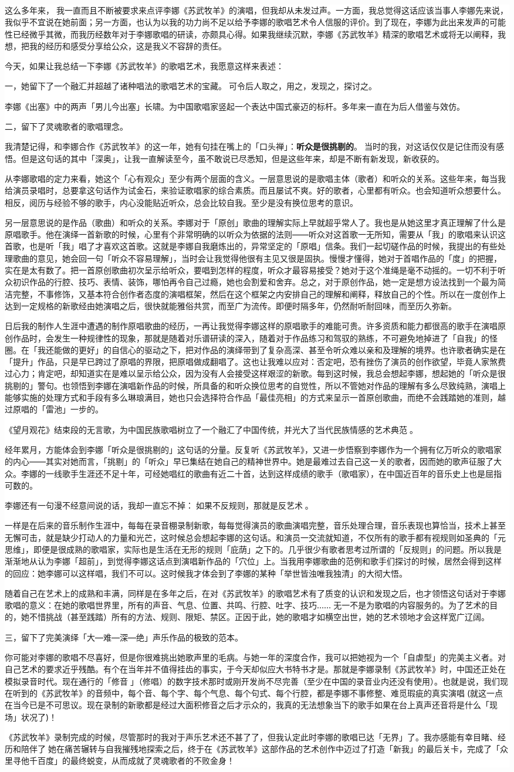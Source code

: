 这么多年来， 我一直而且不断被要求来点评李娜《苏武牧羊》的演唱，但我却从未发过声。一方面，我总觉得这话应该当事人李娜先来说，我似乎不宜说在她前面；另一方面，也认为以我的功力尚不足以给予李娜的歌唱艺术令人信服的评价。到了现在，李娜为此出来发声的可能性已经微乎其微，而我历经数年对于李娜歌唱的研读，亦颇具心得。如果我继续沉默，李娜《苏武牧羊》精深的歌唱艺术或将无以阐释，我想，把我的经历和感受分享给公众，这是我义不容辞的责任。


今天，如果让我总结一下李娜《苏武牧羊》的歌唱艺术，我愿意这样来表述：

一，她留下了一个融汇并超越了诸种唱法的歌唱艺术的宝藏。 可令后人取之，用之，发现之，探讨之。

李娜《出塞》中的两声「男儿今出塞」长啸。为中国歌唱家竖起一个表达中国式豪迈的标杆。多年来一直在为后人借鉴与效仿。


二，留下了灵魂歌者的歌唱理念。

我清楚记得，和李娜合作《苏武牧羊》的这一年，她有句挂在嘴上的「口头禅」：**听众是很挑剔的**。 当时的我，对这话仅仅是记住而没有感悟。但是这句话的其中「深奥」，让我一直解读至今，虽不敢说已尽悉知，但是这些年来，却是不断有新发现，新收获的。

从李娜歌唱的定力来看，她这个「心有观众」至少有两个层面的含义。一层意思说的是歌唱主体（歌者）和听众的关系。这些年来，每当我给演员录唱时，总要拿这句话作为试金石，来验证歌唱家的综合素质。而且屡试不爽。好的歌者，心里都有听众。也会知道听众想要什么。相反，阅历与经验不够的歌手，内心没能贴近听众，总会比较自我。至少是没有换位思考的意识。

另一层意思说的是作品（歌曲）和听众的关系。李娜对于「原创」歌曲的理解实际上早就超乎常人了。我也是从她这里才真正理解了什么是原唱歌手。他在演绎一首新歌的时候，心里有个非常明确的以听众为依据的法则——听众对这首歌一无所知，需要从「我」的歌唱来认识这首歌，也是听「我」唱了才喜欢这首歌。这就是李娜自我磨炼出的，异常坚定的「原唱」信条。我们一起切磋作品的时候，我提出的有些处理歌曲的意见，她会回一句「听众不容易理解」，当时会让我觉得他很有主见又很是固执。慢慢才懂得，她对于首唱作品的「度」的把握，实在是太有数了。把一首原创歌曲初次呈示给听众，要唱到怎样的程度，听众才最容易接受？她对于这个准绳是毫不动摇的。一切不利于听众初识作品的行腔、技巧、表情、装饰，哪怕再令自己过瘾，她也会割爱和舍弃。总之，对于原创作品，她一定是想方设法找到一个最为简洁完整，不事修饰，又基本符合创作者态度的演唱框架，然后在这个框架之内安排自己的理解和阐释，释放自己的个性。所以在一度创作上达到一定规格的新歌经由她演唱之后，很快就能雅俗共赏，而至广为流传。即便时隔多年，仍然耐听耐回味，而至历久弥新。




日后我的制作人生涯中遭遇的制作原唱歌曲的经历，一再让我觉得李娜这样的原唱歌手的难能可贵。许多资质和能力都很高的歌手在演唱原创作品时，会发生一种规律性的现象，那就是随着对乐谱研读的深入，随着对于作品练习和驾驭的熟练，不可避免地掉进了「自我」的怪圈。在「我还能做的更好」的自信心的驱动之下，把对作品的演绎带到了复杂高深、甚至令听众难以亲和及理解的境界。也许歌者确实是在「提升」作品，只是早已跨过了原唱的界限，把原唱做成翻唱了。这也让我难以应对：否定吧，恐有挫伤了演员的创作欲望，毕竟人家煞费过心力；肯定吧，却知道实在是难以呈示给公众，因为没有人会接受这样艰涩的新歌。每到这时候，我总会想起李娜，想起她的「听众是很挑剔的」警句。也领悟到李娜在演唱新作品的时候，所具备的和听众换位思考的自觉性，所以不管她对作品的理解有多么尽致纯熟，演唱上能够实施的处理方式和手段有多么琳琅满目，她也只会选择符合作品「最佳亮相」的方式来呈示一首原创歌曲，而绝不会践踏她的准则，越过原唱的「雷池」一步的。

《望月观花》结束段的无言歌，为中国民族歌唱树立了一个融汇了中国传统，并光大了当代民族情感的艺术典范 。

经年累月，方能体会到李娜「听众是很挑剔的」这句话的分量。反复听《苏武牧羊》，又进一步悟察到李娜作为一个拥有亿万听众的歌唱家的内心——其实对她而言，「挑剔」的「听众」早已集结在她自己的精神世界中。她是最难过去自己这一关的歌者，因而她的歌声征服了大众。李娜的一线歌手生涯还不足十年，可经她唱红的歌曲有近二十首，达到这样成绩的歌手（歌唱家），在中国近百年的音乐史上也是屈指可数的。



李娜还有一句漫不经意间说的话，我却一直忘不掉： 如果不反规则，那就是反艺术 。

一样是在后来的音乐制作生涯中，每每在录音棚录制新歌，每每觉得演员的歌曲演唱完整，音乐处理合理，音乐表现也算恰当，技术上甚至无懈可击，就是缺少打动人的力量和光芒，这时候总会想起李娜的这句话。和演员一交流就知道，不仅所有的歌手都有视规则如圣典的「元思维」，即便是很成熟的歌唱家，实际也是生活在无形的规则「庇荫」之下的。几乎很少有歌者思考过所谓的「反规则」的问题。所以我是渐渐地从认为李娜「超前」，到觉得李娜这话点到演唱新作品的「穴位」上。当我用李娜歌曲的范例和歌手们探讨的时候，居然会得到这样的回应：她李娜可以这样唱，我们不可以。这时候我才体会到了李娜的某种「举世皆浊唯我独清」的大彻大悟。

随着自己在艺术上的成熟和丰满，同样是在多年之后，在对《苏武牧羊》的歌唱艺术有了质变的认识和发现之后，也才领悟这句话对于李娜歌唱的意义：在她的歌唱世界里，所有的声音、气息、位置、共鸣、行腔、吐字、技巧…… 无一不是为歌唱的内容服务的。为了艺术的目的，她不惜挑战（甚至践踏）所有的方法、规则、限矩、禁区。正因于此，她的歌唱才如横空出世，她的艺术领地才会这样宽广辽阔。




三，留下了完美演绎「大—难—深—绝」声乐作品的极致的范本。

你可能对李娜的歌唱不尽喜好，但是你很难挑出她歌声里的毛病。与她一年的深度合作，我可以把她视为一个「自虐型」的完美主义者。对自己艺术的要求近乎残酷。有个在当年并不值得挂齿的事实，于今天却似应大书特书才是。那就是李娜录制《苏武牧羊》时，中国还正处在模拟录音时代。现在通行的「修音 」（修唱）的数字技术那时或刚开发尚不尽完善（至少在中国的录音业内还没有使用）。也就是说，我们现在听到的《苏武牧羊》的音频中，每个音、每个字、每个气息、每个句式、每个行腔，都是李娜不事修整、难觅瑕疵的真实演唱 (就这一点在当今已是不可思议。现在录制的新歌都是经过大面积修音之后才示众的，我真的无法想象当下的歌手如果在台上真声还音将是什么「现场」状况了)！

《苏武牧羊》录制完成的时候，尽管那时的我对于声乐艺术还不甚了了，但我认定此时李娜的歌唱已达「无界」了。我亦感能有幸目睹、经历和陪伴了 她在痛苦辗转与自我摧残地探索之后，终于在《苏武牧羊》这部作品的艺术创作中迈过了打造「新我」的最后关卡，完成了「众里寻他千百度」的最终蜕变，从而成就了灵魂歌者的不败金身！
